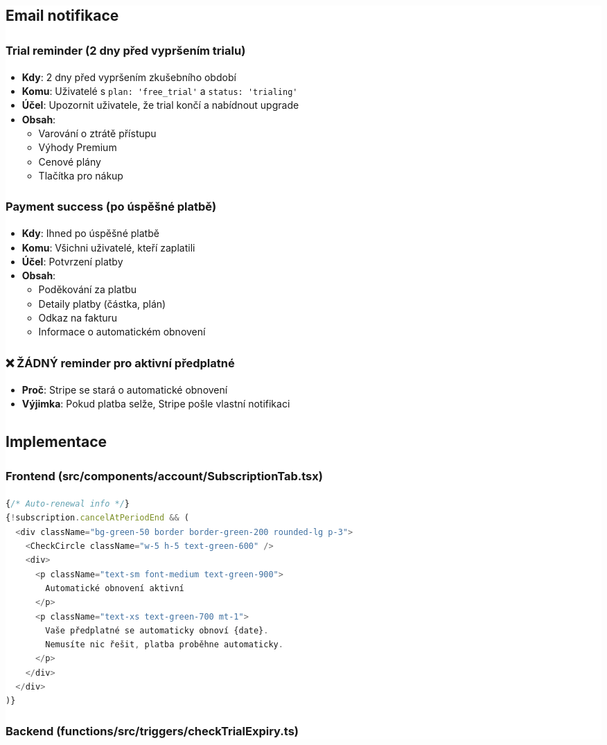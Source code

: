 ## Email notifikace

### Trial reminder (2 dny před vypršením trialu)
- **Kdy**: 2 dny před vypršením zkušebního období
- **Komu**: Uživatelé s `plan: 'free_trial'` a `status: 'trialing'`
- **Účel**: Upozornit uživatele, že trial končí a nabídnout upgrade
- **Obsah**: 
  - Varování o ztrátě přístupu
  - Výhody Premium
  - Cenové plány
  - Tlačítka pro nákup

### Payment success (po úspěšné platbě)
- **Kdy**: Ihned po úspěšné platbě
- **Komu**: Všichni uživatelé, kteří zaplatili
- **Účel**: Potvrzení platby
- **Obsah**:
  - Poděkování za platbu
  - Detaily platby (částka, plán)
  - Odkaz na fakturu
  - Informace o automatickém obnovení

### ❌ ŽÁDNÝ reminder pro aktivní předplatné
- **Proč**: Stripe se stará o automatické obnovení
- **Výjimka**: Pokud platba selže, Stripe pošle vlastní notifikaci

## Implementace

### Frontend (src/components/account/SubscriptionTab.tsx)

```typescript
{/* Auto-renewal info */}
{!subscription.cancelAtPeriodEnd && (
  <div className="bg-green-50 border border-green-200 rounded-lg p-3">
    <CheckCircle className="w-5 h-5 text-green-600" />
    <div>
      <p className="text-sm font-medium text-green-900">
        Automatické obnovení aktivní
      </p>
      <p className="text-xs text-green-700 mt-1">
        Vaše předplatné se automaticky obnoví {date}. 
        Nemusíte nic řešit, platba proběhne automaticky.
      </p>
    </div>
  </div>
)}
```

### Backend (functions/src/triggers/checkTrialExpiry.ts)
